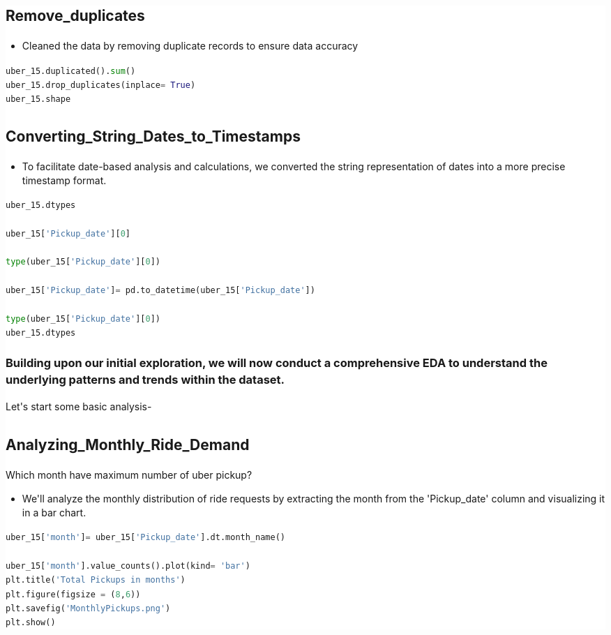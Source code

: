 ## Remove_duplicates
* Cleaned the data by removing duplicate records to ensure data accuracy
```python
uber_15.duplicated().sum()
uber_15.drop_duplicates(inplace= True)
uber_15.shape
```

## Converting_String_Dates_to_Timestamps
* To facilitate date-based analysis and calculations, we converted the string representation of dates into a more precise timestamp format.
```python
uber_15.dtypes

uber_15['Pickup_date'][0]

type(uber_15['Pickup_date'][0])

uber_15['Pickup_date']= pd.to_datetime(uber_15['Pickup_date'])

type(uber_15['Pickup_date'][0])
uber_15.dtypes
```

### Building upon our initial exploration, we will now conduct a comprehensive EDA to understand the underlying patterns and trends within the dataset.
Let's start some basic analysis-

## Analyzing_Monthly_Ride_Demand
Which month have maximum number of uber pickup?

* We'll analyze the monthly distribution of ride requests by extracting the month from the 'Pickup_date' column and visualizing it in a bar chart.
```python
uber_15['month']= uber_15['Pickup_date'].dt.month_name()

uber_15['month'].value_counts().plot(kind= 'bar')
plt.title('Total Pickups in months')
plt.figure(figsize = (8,6))
plt.savefig('MonthlyPickups.png')
plt.show()
```